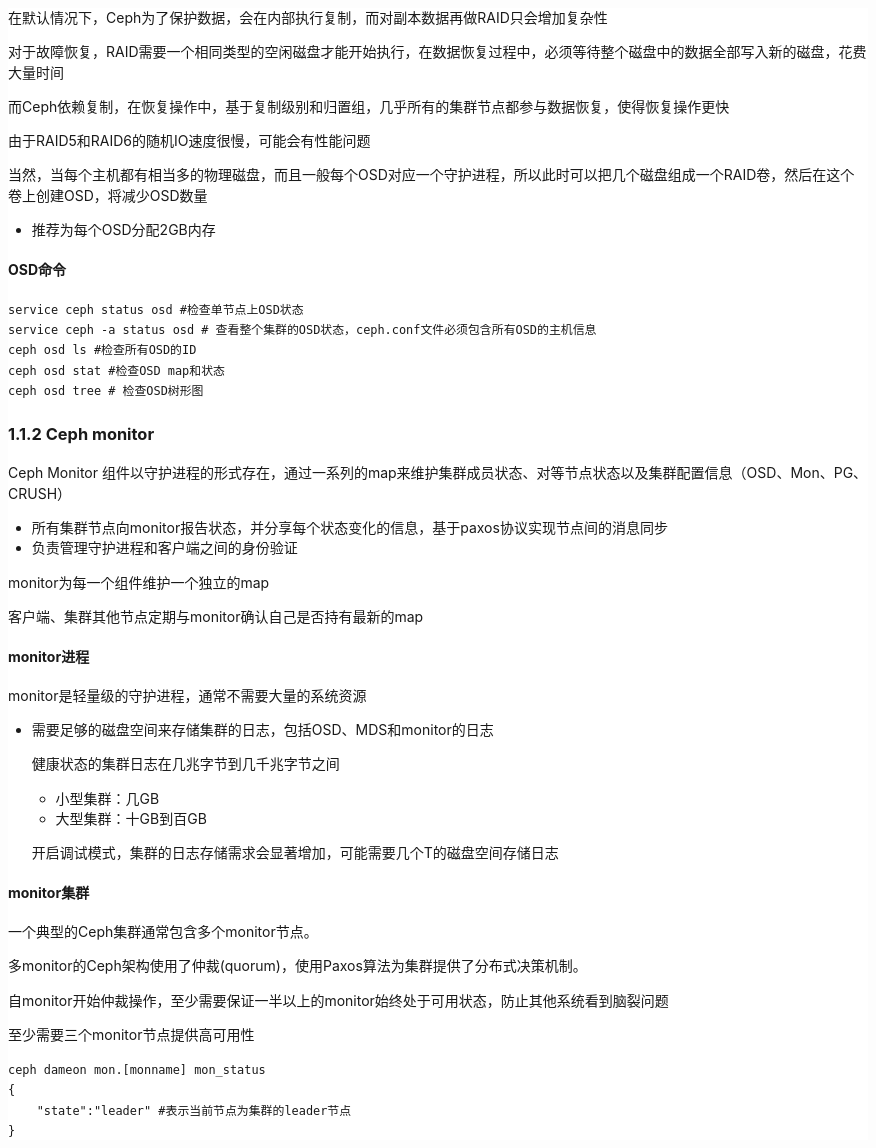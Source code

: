在默认情况下，Ceph为了保护数据，会在内部执行复制，而对副本数据再做RAID只会增加复杂性

对于故障恢复，RAID需要一个相同类型的空闲磁盘才能开始执行，在数据恢复过程中，必须等待整个磁盘中的数据全部写入新的磁盘，花费大量时间

而Ceph依赖复制，在恢复操作中，基于复制级别和归置组，几乎所有的集群节点都参与数据恢复，使得恢复操作更快

由于RAID5和RAID6的随机IO速度很慢，可能会有性能问题

当然，当每个主机都有相当多的物理磁盘，而且一般每个OSD对应一个守护进程，所以此时可以把几个磁盘组成一个RAID卷，然后在这个卷上创建OSD，将减少OSD数量

- 推荐为每个OSD分配2GB内存

#### OSD命令

```shell
service ceph status osd #检查单节点上OSD状态
service ceph -a status osd # 查看整个集群的OSD状态，ceph.conf文件必须包含所有OSD的主机信息
ceph osd ls #检查所有OSD的ID
ceph osd stat #检查OSD map和状态
ceph osd tree # 检查OSD树形图
```

### 1.1.2 Ceph monitor

Ceph Monitor 组件以守护进程的形式存在，通过一系列的map来维护集群成员状态、对等节点状态以及集群配置信息（OSD、Mon、PG、CRUSH）

- 所有集群节点向monitor报告状态，并分享每个状态变化的信息，基于paxos协议实现节点间的消息同步
- 负责管理守护进程和客户端之间的身份验证

monitor为每一个组件维护一个独立的map

客户端、集群其他节点定期与monitor确认自己是否持有最新的map

#### monitor进程

monitor是轻量级的守护进程，通常不需要大量的系统资源

- 需要足够的磁盘空间来存储集群的日志，包括OSD、MDS和monitor的日志

  健康状态的集群日志在几兆字节到几千兆字节之间

  - 小型集群：几GB
  - 大型集群：十GB到百GB
  
  开启调试模式，集群的日志存储需求会显著增加，可能需要几个T的磁盘空间存储日志

#### monitor集群

一个典型的Ceph集群通常包含多个monitor节点。

多monitor的Ceph架构使用了仲裁(quorum)，使用Paxos算法为集群提供了分布式决策机制。

自monitor开始仲裁操作，至少需要保证一半以上的monitor始终处于可用状态，防止其他系统看到脑裂问题

至少需要三个monitor节点提供高可用性

```shell
ceph dameon mon.[monname] mon_status
{
	"state":"leader" #表示当前节点为集群的leader节点
}
```
